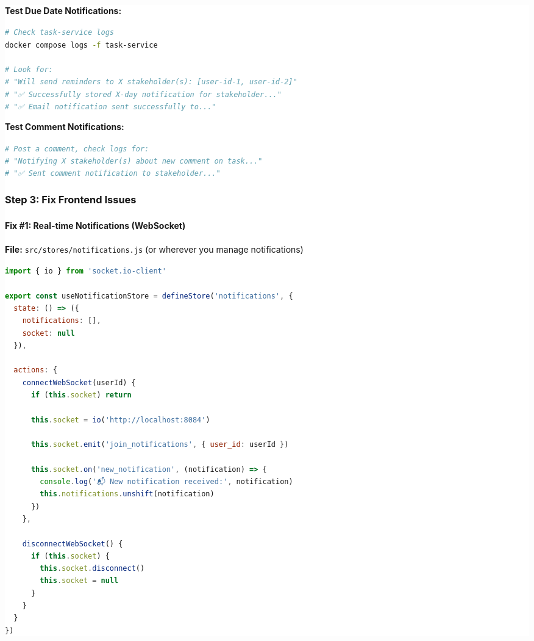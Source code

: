 **Test Due Date Notifications:**
```bash
# Check task-service logs
docker compose logs -f task-service

# Look for:
# "Will send reminders to X stakeholder(s): [user-id-1, user-id-2]"
# "✅ Successfully stored X-day notification for stakeholder..."
# "✅ Email notification sent successfully to..."
```

**Test Comment Notifications:**
```bash
# Post a comment, check logs for:
# "Notifying X stakeholder(s) about new comment on task..."
# "✅ Sent comment notification to stakeholder..."
```

### Step 3: Fix Frontend Issues

#### Fix #1: Real-time Notifications (WebSocket)
**File:** `src/stores/notifications.js` (or wherever you manage notifications)

```javascript
import { io } from 'socket.io-client'

export const useNotificationStore = defineStore('notifications', {
  state: () => ({
    notifications: [],
    socket: null
  }),

  actions: {
    connectWebSocket(userId) {
      if (this.socket) return

      this.socket = io('http://localhost:8084')

      this.socket.emit('join_notifications', { user_id: userId })

      this.socket.on('new_notification', (notification) => {
        console.log('📬 New notification received:', notification)
        this.notifications.unshift(notification)
      })
    },

    disconnectWebSocket() {
      if (this.socket) {
        this.socket.disconnect()
        this.socket = null
      }
    }
  }
})
```
